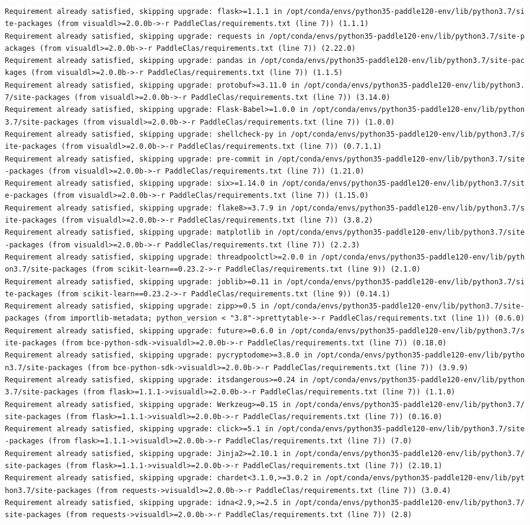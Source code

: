     Requirement already satisfied, skipping upgrade: flask>=1.1.1 in /opt/conda/envs/python35-paddle120-env/lib/python3.7/site-packages (from visualdl>=2.0.0b->-r PaddleClas/requirements.txt (line 7)) (1.1.1)
    Requirement already satisfied, skipping upgrade: requests in /opt/conda/envs/python35-paddle120-env/lib/python3.7/site-packages (from visualdl>=2.0.0b->-r PaddleClas/requirements.txt (line 7)) (2.22.0)
    Requirement already satisfied, skipping upgrade: pandas in /opt/conda/envs/python35-paddle120-env/lib/python3.7/site-packages (from visualdl>=2.0.0b->-r PaddleClas/requirements.txt (line 7)) (1.1.5)
    Requirement already satisfied, skipping upgrade: protobuf>=3.11.0 in /opt/conda/envs/python35-paddle120-env/lib/python3.7/site-packages (from visualdl>=2.0.0b->-r PaddleClas/requirements.txt (line 7)) (3.14.0)
    Requirement already satisfied, skipping upgrade: Flask-Babel>=1.0.0 in /opt/conda/envs/python35-paddle120-env/lib/python3.7/site-packages (from visualdl>=2.0.0b->-r PaddleClas/requirements.txt (line 7)) (1.0.0)
    Requirement already satisfied, skipping upgrade: shellcheck-py in /opt/conda/envs/python35-paddle120-env/lib/python3.7/site-packages (from visualdl>=2.0.0b->-r PaddleClas/requirements.txt (line 7)) (0.7.1.1)
    Requirement already satisfied, skipping upgrade: pre-commit in /opt/conda/envs/python35-paddle120-env/lib/python3.7/site-packages (from visualdl>=2.0.0b->-r PaddleClas/requirements.txt (line 7)) (1.21.0)
    Requirement already satisfied, skipping upgrade: six>=1.14.0 in /opt/conda/envs/python35-paddle120-env/lib/python3.7/site-packages (from visualdl>=2.0.0b->-r PaddleClas/requirements.txt (line 7)) (1.15.0)
    Requirement already satisfied, skipping upgrade: flake8>=3.7.9 in /opt/conda/envs/python35-paddle120-env/lib/python3.7/site-packages (from visualdl>=2.0.0b->-r PaddleClas/requirements.txt (line 7)) (3.8.2)
    Requirement already satisfied, skipping upgrade: matplotlib in /opt/conda/envs/python35-paddle120-env/lib/python3.7/site-packages (from visualdl>=2.0.0b->-r PaddleClas/requirements.txt (line 7)) (2.2.3)
    Requirement already satisfied, skipping upgrade: threadpoolctl>=2.0.0 in /opt/conda/envs/python35-paddle120-env/lib/python3.7/site-packages (from scikit-learn==0.23.2->-r PaddleClas/requirements.txt (line 9)) (2.1.0)
    Requirement already satisfied, skipping upgrade: joblib>=0.11 in /opt/conda/envs/python35-paddle120-env/lib/python3.7/site-packages (from scikit-learn==0.23.2->-r PaddleClas/requirements.txt (line 9)) (0.14.1)
    Requirement already satisfied, skipping upgrade: zipp>=0.5 in /opt/conda/envs/python35-paddle120-env/lib/python3.7/site-packages (from importlib-metadata; python_version < "3.8"->prettytable->-r PaddleClas/requirements.txt (line 1)) (0.6.0)
    Requirement already satisfied, skipping upgrade: future>=0.6.0 in /opt/conda/envs/python35-paddle120-env/lib/python3.7/site-packages (from bce-python-sdk->visualdl>=2.0.0b->-r PaddleClas/requirements.txt (line 7)) (0.18.0)
    Requirement already satisfied, skipping upgrade: pycryptodome>=3.8.0 in /opt/conda/envs/python35-paddle120-env/lib/python3.7/site-packages (from bce-python-sdk->visualdl>=2.0.0b->-r PaddleClas/requirements.txt (line 7)) (3.9.9)
    Requirement already satisfied, skipping upgrade: itsdangerous>=0.24 in /opt/conda/envs/python35-paddle120-env/lib/python3.7/site-packages (from flask>=1.1.1->visualdl>=2.0.0b->-r PaddleClas/requirements.txt (line 7)) (1.1.0)
    Requirement already satisfied, skipping upgrade: Werkzeug>=0.15 in /opt/conda/envs/python35-paddle120-env/lib/python3.7/site-packages (from flask>=1.1.1->visualdl>=2.0.0b->-r PaddleClas/requirements.txt (line 7)) (0.16.0)
    Requirement already satisfied, skipping upgrade: click>=5.1 in /opt/conda/envs/python35-paddle120-env/lib/python3.7/site-packages (from flask>=1.1.1->visualdl>=2.0.0b->-r PaddleClas/requirements.txt (line 7)) (7.0)
    Requirement already satisfied, skipping upgrade: Jinja2>=2.10.1 in /opt/conda/envs/python35-paddle120-env/lib/python3.7/site-packages (from flask>=1.1.1->visualdl>=2.0.0b->-r PaddleClas/requirements.txt (line 7)) (2.10.1)
    Requirement already satisfied, skipping upgrade: chardet<3.1.0,>=3.0.2 in /opt/conda/envs/python35-paddle120-env/lib/python3.7/site-packages (from requests->visualdl>=2.0.0b->-r PaddleClas/requirements.txt (line 7)) (3.0.4)
    Requirement already satisfied, skipping upgrade: idna<2.9,>=2.5 in /opt/conda/envs/python35-paddle120-env/lib/python3.7/site-packages (from requests->visualdl>=2.0.0b->-r PaddleClas/requirements.txt (line 7)) (2.8)
